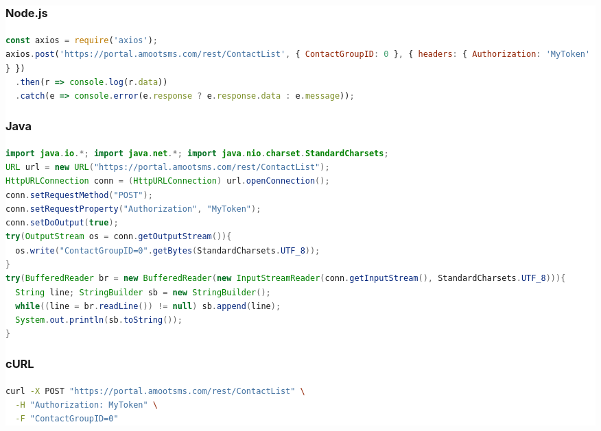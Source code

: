 ### Node.js

```js
const axios = require('axios');
axios.post('https://portal.amootsms.com/rest/ContactList', { ContactGroupID: 0 }, { headers: { Authorization: 'MyToken' } })
  .then(r => console.log(r.data))
  .catch(e => console.error(e.response ? e.response.data : e.message));
```

### Java

```java
import java.io.*; import java.net.*; import java.nio.charset.StandardCharsets;
URL url = new URL("https://portal.amootsms.com/rest/ContactList");
HttpURLConnection conn = (HttpURLConnection) url.openConnection();
conn.setRequestMethod("POST");
conn.setRequestProperty("Authorization", "MyToken");
conn.setDoOutput(true);
try(OutputStream os = conn.getOutputStream()){
  os.write("ContactGroupID=0".getBytes(StandardCharsets.UTF_8));
}
try(BufferedReader br = new BufferedReader(new InputStreamReader(conn.getInputStream(), StandardCharsets.UTF_8))){
  String line; StringBuilder sb = new StringBuilder();
  while((line = br.readLine()) != null) sb.append(line);
  System.out.println(sb.toString());
}
```

### cURL

```bash
curl -X POST "https://portal.amootsms.com/rest/ContactList" \
  -H "Authorization: MyToken" \
  -F "ContactGroupID=0"
```

</div>
